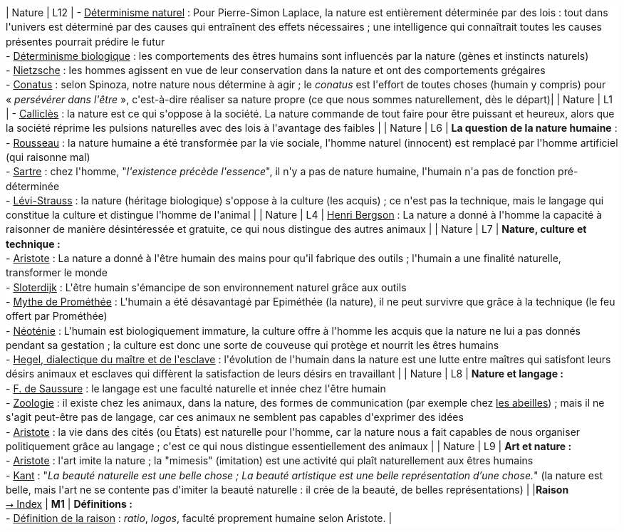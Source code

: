 | Nature | L12 | - [Déterminisme naturel](https://rollauda.github.io/philotg/docs/L12/L12-1-1.html#le-d%C3%A9mon-de-laplace) : Pour Pierre-Simon Laplace, la nature est entièrement déterminée par des lois : tout dans l'univers est déterminé par des causes qui entraînent des effets nécessaires ; une intelligence qui connaîtrait toutes les causes présentes pourrait prédire le futur <br>  - [Déterminisme biologique](https://rollauda.github.io/philotg/docs/L12/L12-2-1.html) : les comportements des êtres humains sont influencés par la nature (gènes et instincts naturels) <br> - [Nietzsche](https://rollauda.github.io/philotg/docs/L12/L12-0-1-fiche.html) : les hommes agissent en vue de leur conservation dans la nature et ont des comportements grégaires <br> - [Conatus](https://rollauda.github.io/philotg/docs/L12/L12-4-0.html) : selon Spinoza, notre nature nous détermine à agir ; le *conatus* est l'effort de toutes choses (humain y compris) pour « *persévérer dans l'être* », c'est-à-dire réaliser sa nature propre (ce que nous sommes naturellement, dès le départ)|
| Nature     | L1     | - [Calliclès](https://rollauda.github.io/philotg/docs/L1/L1-3-0.html) : la nature est ce qui s'oppose à la société. La nature commande de tout faire pour être puissant et heureux, alors que la société réprime les pulsions naturelles avec des lois à l'avantage des faibles |
| Nature     | L6     | **La question de la nature humaine** : <br>  - [Rousseau](https://rollauda.github.io/philotg/docs/L6/L6-1-0.html#rousseau--homme-sauvage-et-homme-social) : la nature humaine a été transformée par la vie sociale, l'homme naturel (innocent) est remplacé par l'homme artificiel (qui raisonne mal)<br> - [Sartre](https://rollauda.github.io/philotg/docs/L6/L6-2-0.html) : chez l'homme, "*l'existence précède l'essence*", il n'y a pas de nature humaine, l'humain n'a pas de fonction pré-déterminée <br> - [Lévi-Strauss](https://rollauda.github.io/philotg/docs/L6/L6-3-0.html) : la nature (héritage biologique) s'oppose à la culture (les acquis) ; ce n'est pas la technique, mais le langage qui constitue la culture et distingue l'homme de l'animal |
| Nature  |   L4   |  [Henri Bergson](https://rollauda.github.io/philotg/docs/L4/L4-3-0.html#henri-bergson) : La nature a donné à l'homme la capacité à raisonner de manière désintéressée et gratuite, ce qui nous distingue des autres animaux  |
| Nature |    L7    |  **Nature, culture et technique :** <br>   - [Aristote](https://rollauda.github.io/philotg/docs/L7/L7-1-0.html#loutil-prolongement-de-la-main) : La nature a donné à l'être humain des mains pour qu'il fabrique des outils ; l'humain a une finalité naturelle, transformer le monde   <br>   - [Sloterdijk](https://rollauda.github.io/philotg/docs/L7/L7-1-0.html#lhomme-descend-de-la-pierre) : L'être humain s'émancipe de son environnement naturel grâce aux outils  <br>    - [Mythe de Prométhée](https://rollauda.github.io/philotg/docs/L7/L7-2-0.html#le-mythe-de-prométhée) : L'humain a été désavantagé par Epiméthée (la nature), il ne peut survivre que grâce à la technique (le feu offert par Prométhée)   <br>  - [Néoténie](https://rollauda.github.io/philotg/docs/L7/L7-2-0.html#la-néoténie) :  L'humain est biologiquement immature, la culture offre à l'homme les acquis que la nature ne lui a pas donnés pendant sa gestation ; la culture est donc une sorte de couveuse qui protège et nourrit les êtres humains <br>   - [Hegel, dialectique du maître et de l'esclave](https://rollauda.github.io/philotg/docs/L7/L7-3-0.html#hegel--la-dialectique-du-maître-et-de-lesclave) : l'évolution de l'humain dans la nature est une lutte entre maîtres qui satisfont leurs désirs animaux et esclaves qui diffèrent la satisfaction de leurs désirs en travaillant   |
| Nature  |    L8    |  **Nature et langage :** <br>   - [F. de Saussure](https://rollauda.github.io/philotg/docs/L8/L8-1-0.html#13-langage-et-langue-voix-et-parole) : le langage est une faculté naturelle et innée chez l'être humain <br> - [Zoologie](https://rollauda.github.io/philotg/docs/L8/L8-2-0.html) : il existe chez les animaux, dans la nature, des formes de communication (par exemple chez [les abeilles](https://rollauda.github.io/philotg/docs/L8/L8-2-0.html#21-la-danse-des-abeilles)) ; mais il ne s'agit peut-être pas de langage, car ces animaux ne semblent pas capables d'exprimer des idées <br>  - [Aristote](https://rollauda.github.io/philotg/docs/L8/L8-3-0.html#33-lorigine-du-langage--la-formation-des-%C3%A9tats) : la vie dans des cités (ou États) est naturelle pour l'homme, car la nature nous a fait capables de nous organiser politiquement grâce au langage ; c'est ce qui nous distingue essentiellement des animaux |
| Nature   | L9     | **Art et nature :** <br>  - [Aristote](https://rollauda.github.io/philotg/docs/L9/L9-3-1-0.html#lart-imitation-de-la-nature) : l'art imite la nature ; la "mimesis" (imitation) est une activité qui plaît naturellement aux êtres humains <br> - [Kant](https://rollauda.github.io/philotg/docs/L9/L9-3-1-0.html#beaut%C3%A9-naturelle-et-beaut%C3%A9-artistique) : "*La beauté naturelle est une belle chose ; La beauté artistique est une belle représentation d’une chose.*" (la nature est belle, mais l'art ne se contente pas d'imiter la beauté naturelle : il crée de la beauté, de belles représentations) | 
|<span id="Raison">**Raison**</span>  <br> <a href="#index">⭢ Index</a>  | **M1**     | **Définitions :** <br>  - [Définition de la raison](https://rollauda.github.io/philotg/docs/M1/M1-2.html#d%C3%A9finition-de-la-raison) : *ratio*, *logos*, faculté proprement humaine selon Aristote. |